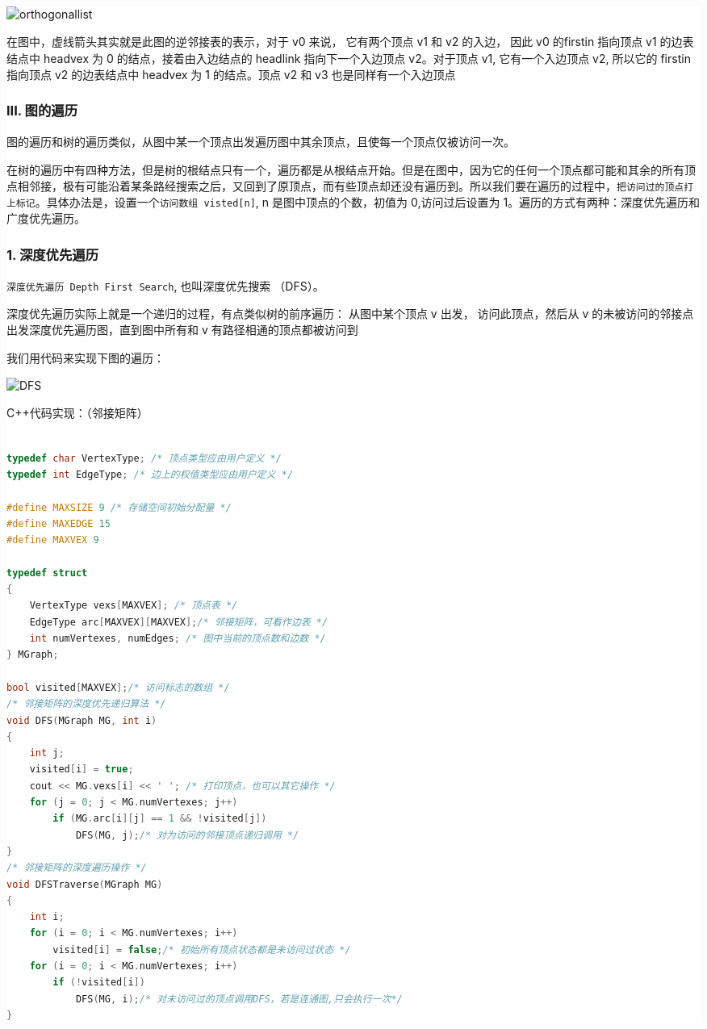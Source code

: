 ![orthogonallist]( https://zhengshuaipeng.github.io/static/img/blog/2016/08/graph6.png)

在图中，虚线箭头其实就是此图的逆邻接表的表示，对于 v0 来说， 它有两个顶点 v1 和 v2 的入边， 因此 v0 的firstin 指向顶点 v1 的边表结点中 headvex 为 0 的结点，接着由入边结点的 headlink 指向下一个入边顶点 v2。对于顶点 v1, 它有一个入边顶点 v2, 所以它的 firstin 指向顶点 v2 的边表结点中 headvex 为 1 的结点。顶点 v2 和 v3 也是同样有一个入边顶点

### III. 图的遍历

图的遍历和树的遍历类似，从图中某一个顶点出发遍历图中其余顶点，且使每一个顶点仅被访问一次。

在树的遍历中有四种方法，但是树的根结点只有一个，遍历都是从根结点开始。但是在图中，因为它的任何一个顶点都可能和其余的所有顶点相邻接，极有可能沿着某条路经搜索之后，又回到了原顶点，而有些顶点却还没有遍历到。所以我们要在遍历的过程中，```把访问过的顶点打上标记```。具体办法是，设置一个```访问数组 visted[n]```, n 是图中顶点的个数，初值为 0,访问过后设置为 1。遍历的方式有两种：深度优先遍历和广度优先遍历。

### 1. 深度优先遍历

```深度优先遍历 Depth First Search```, 也叫深度优先搜索 （DFS）。

深度优先遍历实际上就是一个递归的过程，有点类似树的前序遍历：
从图中某个顶点 v 出发， 访问此顶点，然后从 v 的未被访问的邻接点出发深度优先遍历图，直到图中所有和 v 有路径相通的顶点都被访问到

我们用代码来实现下图的遍历：

![DFS]( https://zhengshuaipeng.github.io/static/img/blog/2016/08/graph7.png)

C++代码实现：（邻接矩阵）

```c++

typedef char VertexType; /* 顶点类型应由用户定义 */
typedef int EdgeType; /* 边上的权值类型应由用户定义 */

#define MAXSIZE 9 /* 存储空间初始分配量 */
#define MAXEDGE 15
#define MAXVEX 9

typedef struct
{
    VertexType vexs[MAXVEX]; /* 顶点表 */
    EdgeType arc[MAXVEX][MAXVEX];/* 邻接矩阵，可看作边表 */
    int numVertexes, numEdges; /* 图中当前的顶点数和边数 */
} MGraph;

bool visited[MAXVEX];/* 访问标志的数组 */
/* 邻接矩阵的深度优先递归算法 */
void DFS(MGraph MG, int i)
{
    int j;
    visited[i] = true;
    cout << MG.vexs[i] << ' '; /* 打印顶点，也可以其它操作 */
    for (j = 0; j < MG.numVertexes; j++)
        if (MG.arc[i][j] == 1 && !visited[j])
            DFS(MG, j);/* 对为访问的邻接顶点递归调用 */
}
/* 邻接矩阵的深度遍历操作 */
void DFSTraverse(MGraph MG)
{
    int i;
    for (i = 0; i < MG.numVertexes; i++)
        visited[i] = false;/* 初始所有顶点状态都是未访问过状态 */
    for (i = 0; i < MG.numVertexes; i++)
        if (!visited[i])
            DFS(MG, i);/* 对未访问过的顶点调用DFS，若是连通图,只会执行一次*/
}
```
